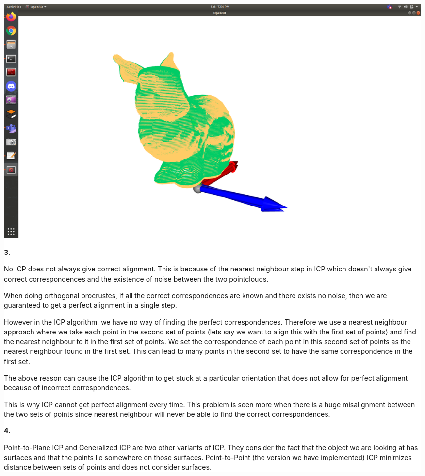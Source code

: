 ![c](assets/SmallTransAfter.png)

<b>3.</b>

No ICP does not always give correct alignment. This is because of the nearest neighbour step in ICP which doesn't always give correct correspondences and the existence of noise between the two pointclouds.

When doing orthogonal procrustes, if all the correct correspondences are known and there exists no noise, then we are guaranteed to get a perfect alignment in a single step. 

However in the ICP algorithm, we have no way of finding the perfect correspondences. Therefore we use a nearest neighbour approach where we take each point in the second set of points (lets say we want to align this with the first set of points) and find the nearest neighbour to it in the first set of points. We set the correspondence of each point in this second set of points as the nearest neighbour found in the first set. This can lead to many points in the second set to have the same correspondence in the first set. 

The above reason can cause the ICP algorithm to get stuck at a particular orientation that does not allow for perfect alignment because of incorrect correspondences. 

This is why ICP cannot get perfect alignment every time. This problem is seen more when there is a huge misalignment between the two sets of points since nearest neighbour will never be able to find the correct correspondences.

<b>4.</b> 

Point-to-Plane ICP and Generalized ICP are two other variants of ICP. They consider the fact that the object we are looking at has surfaces and that the points lie somewhere on those surfaces. Point-to-Point (the version we have implemented) ICP minimizes distance between sets of points and does not consider surfaces.
